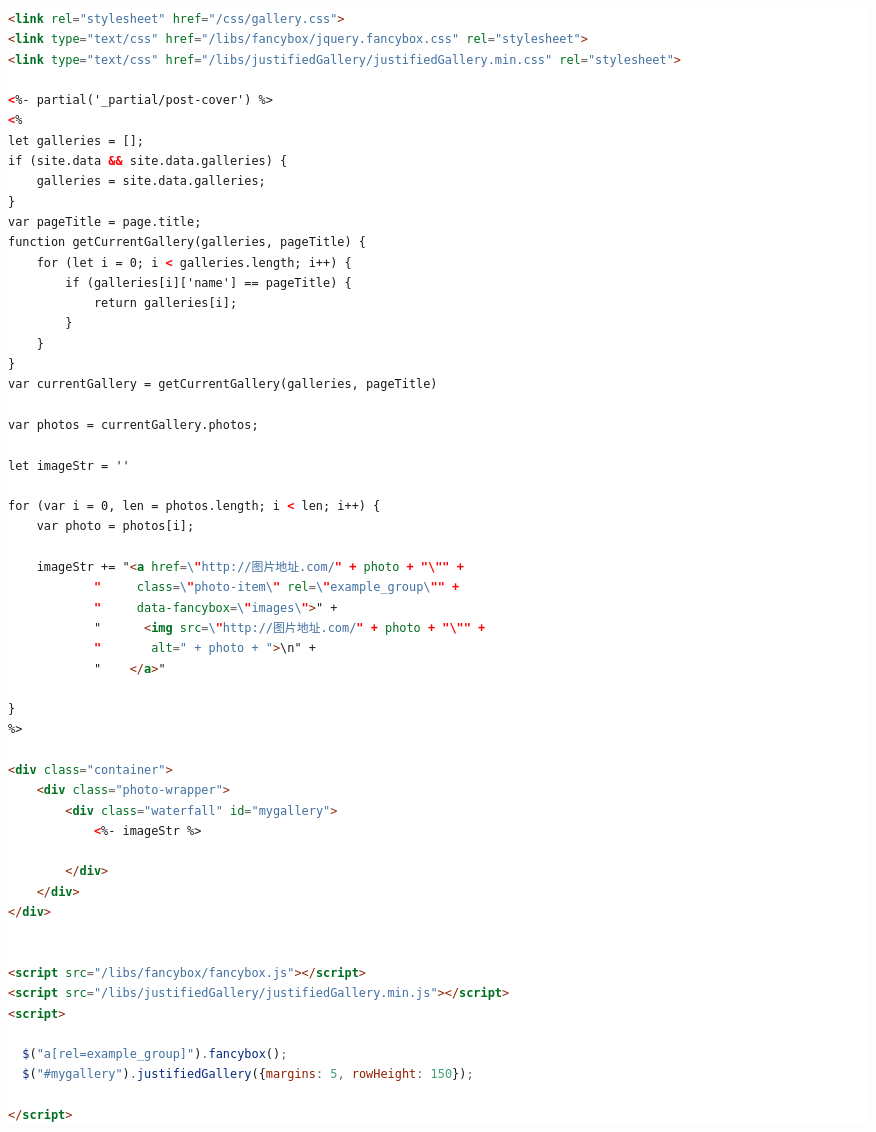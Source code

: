 ```html
<link rel="stylesheet" href="/css/gallery.css">
<link type="text/css" href="/libs/fancybox/jquery.fancybox.css" rel="stylesheet">
<link type="text/css" href="/libs/justifiedGallery/justifiedGallery.min.css" rel="stylesheet">

<%- partial('_partial/post-cover') %>
<%
let galleries = [];
if (site.data && site.data.galleries) {
    galleries = site.data.galleries;
}
var pageTitle = page.title;
function getCurrentGallery(galleries, pageTitle) {
    for (let i = 0; i < galleries.length; i++) {
        if (galleries[i]['name'] == pageTitle) {
            return galleries[i];
        }
    }
}
var currentGallery = getCurrentGallery(galleries, pageTitle)

var photos = currentGallery.photos;

let imageStr = ''

for (var i = 0, len = photos.length; i < len; i++) {
    var photo = photos[i];

    imageStr += "<a href=\"http://图片地址.com/" + photo + "\"" +
            "     class=\"photo-item\" rel=\"example_group\"" +
            "     data-fancybox=\"images\">" +
            "      <img src=\"http://图片地址.com/" + photo + "\"" +
            "       alt=" + photo + ">\n" +
            "    </a>"

}
%>

<div class="container">
    <div class="photo-wrapper">
        <div class="waterfall" id="mygallery">
            <%- imageStr %>

        </div>
    </div>
</div>


<script src="/libs/fancybox/fancybox.js"></script>
<script src="/libs/justifiedGallery/justifiedGallery.min.js"></script>
<script>

  $("a[rel=example_group]").fancybox();
  $("#mygallery").justifiedGallery({margins: 5, rowHeight: 150});

</script>

```
